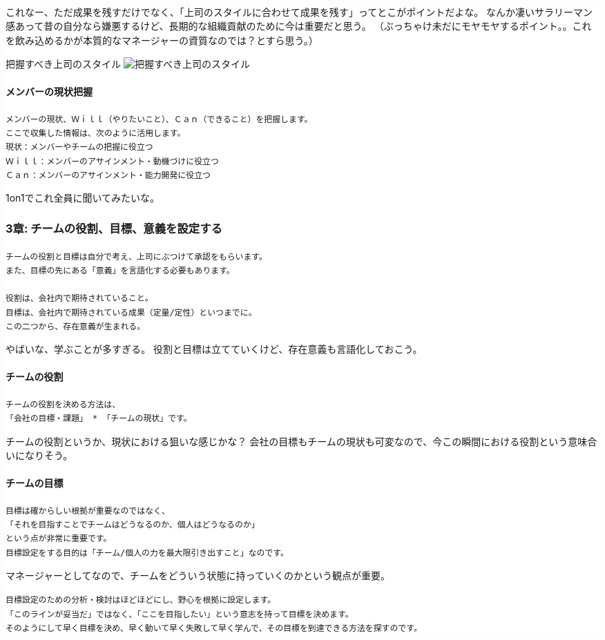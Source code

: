 これなー、ただ成果を残すだけでなく、「上司のスタイルに合わせて成果を残す」ってとこがポイントだよな。
なんか凄いサラリーマン感あって昔の自分なら嫌悪するけど、長期的な組織貢献のために今は重要だと思う。
（ぶっちゃけ未だにモヤモヤするポイント。。これを飲み込めるかが本質的なマネージャーの資質なのでは？とすら思う。）

把握すべき上司のスタイル
![把握すべき上司のスタイル](https://storage.googleapis.com/zenn-user-upload/eaa5620b0592-20230923.jpg)

#### メンバーの現状把握
```
メンバーの現状、Ｗｉｌｌ（やりたいこと）、Ｃａｎ（できること）を把握します。
ここで収集した情報は、次のように活用します。
現状：メンバーやチームの把握に役立つ
Ｗｉｌｌ：メンバーのアサインメント・動機づけに役立つ
Ｃａｎ：メンバーのアサインメント・能力開発に役立つ
```

1on1でこれ全員に聞いてみたいな。

### 3章: チームの役割、目標、意義を設定する
```
チームの役割と目標は自分で考え、上司にぶつけて承認をもらいます。
また、目標の先にある「意義」を言語化する必要もあります。

役割は、会社内で期待されていること。
目標は、会社内で期待されている成果（定量/定性）といつまでに。
この二つから、存在意義が生まれる。
```

やばいな、学ぶことが多すぎる。
役割と目標は立てていくけど、存在意義も言語化しておこう。

#### チームの役割
```
チームの役割を決める方法は、
「会社の目標・課題」 * 「チームの現状」です。
```

チームの役割というか、現状における狙いな感じかな？
会社の目標もチームの現状も可変なので、今この瞬間における役割という意味合いになりそう。

#### チームの目標
```
目標は確からしい根拠が重要なのではなく、
「それを目指すことでチームはどうなるのか、個人はどうなるのか」
という点が非常に重要です。
目標設定をする目的は「チーム/個人の力を最大限引き出すこと」なのです。
```

マネージャーとしてなので、チームをどういう状態に持っていくのかという観点が重要。

```
目標設定のための分析・検討はほどほどにし、野心を根拠に設定します。
「このラインが妥当だ」ではなく、「ここを目指したい」という意志を持って目標を決めます。
そのようにして早く目標を決め、早く動いて早く失敗して早く学んで、その目標を到達できる方法を探すのです。
```
